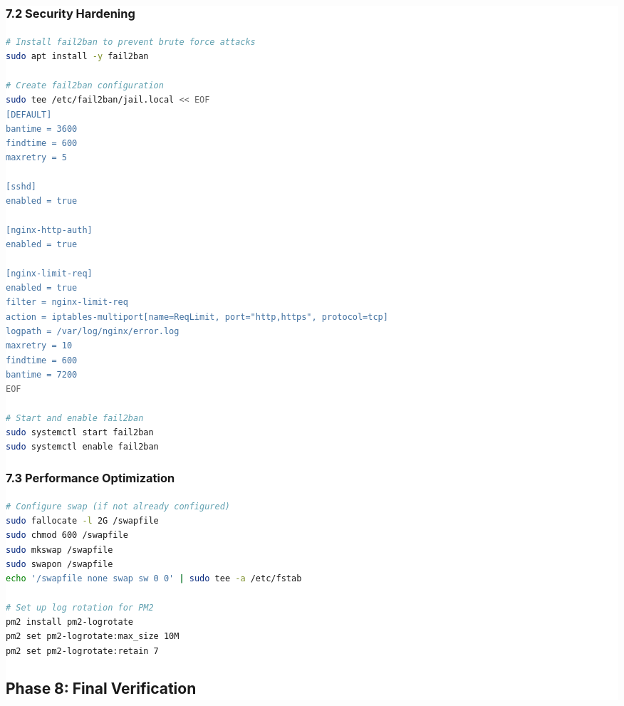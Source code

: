 ### 7.2 Security Hardening

```bash
# Install fail2ban to prevent brute force attacks
sudo apt install -y fail2ban

# Create fail2ban configuration
sudo tee /etc/fail2ban/jail.local << EOF
[DEFAULT]
bantime = 3600
findtime = 600
maxretry = 5

[sshd]
enabled = true

[nginx-http-auth]
enabled = true

[nginx-limit-req]
enabled = true
filter = nginx-limit-req
action = iptables-multiport[name=ReqLimit, port="http,https", protocol=tcp]
logpath = /var/log/nginx/error.log
maxretry = 10
findtime = 600
bantime = 7200
EOF

# Start and enable fail2ban
sudo systemctl start fail2ban
sudo systemctl enable fail2ban
```

### 7.3 Performance Optimization

```bash
# Configure swap (if not already configured)
sudo fallocate -l 2G /swapfile
sudo chmod 600 /swapfile
sudo mkswap /swapfile
sudo swapon /swapfile
echo '/swapfile none swap sw 0 0' | sudo tee -a /etc/fstab

# Set up log rotation for PM2
pm2 install pm2-logrotate
pm2 set pm2-logrotate:max_size 10M
pm2 set pm2-logrotate:retain 7
```

## Phase 8: Final Verification
